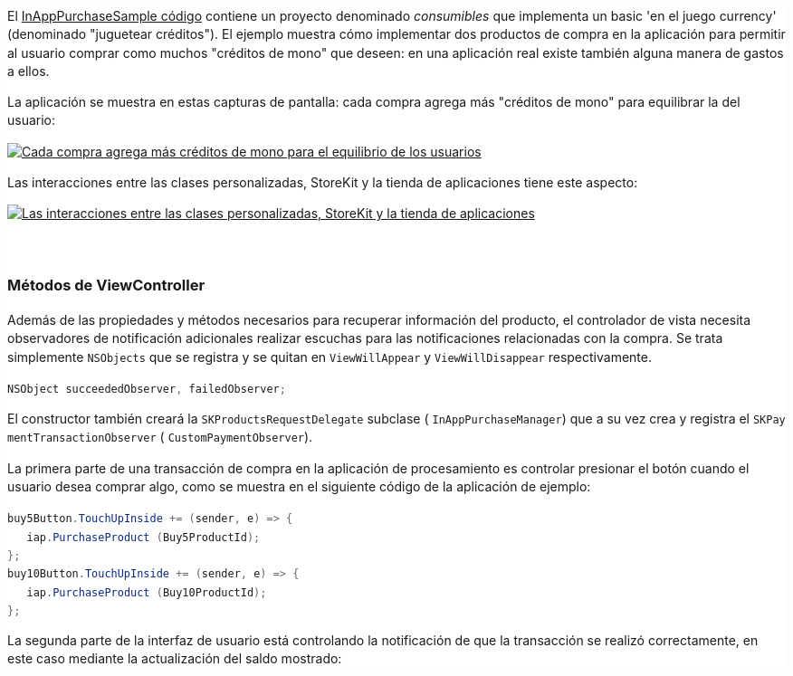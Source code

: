 El [InAppPurchaseSample código](https://developer.xamarin.com/samples/monotouch/StoreKit/) contiene un proyecto denominado *consumibles* que implementa un basic 'en el juego currency' (denominado "juguetear créditos"). El ejemplo muestra cómo implementar dos productos de compra en la aplicación para permitir al usuario comprar como muchos "créditos de mono" que deseen: en una aplicación real existe también alguna manera de gastos a ellos.   
   
   
   
 La aplicación se muestra en estas capturas de pantalla: cada compra agrega más "créditos de mono" para equilibrar la del usuario:   
   
   
   
 [![Cada compra agrega más créditos de mono para el equilibrio de los usuarios](purchasing-consumable-products-images/image27.png)](purchasing-consumable-products-images/image27.png#lightbox)   
   
   
   
 Las interacciones entre las clases personalizadas, StoreKit y la tienda de aplicaciones tiene este aspecto:   
   
   
   
 [![Las interacciones entre las clases personalizadas, StoreKit y la tienda de aplicaciones](purchasing-consumable-products-images/image28.png)](purchasing-consumable-products-images/image28.png#lightbox)

&nbsp;

### <a name="viewcontroller-methods"></a>Métodos de ViewController

Además de las propiedades y métodos necesarios para recuperar información del producto, el controlador de vista necesita observadores de notificación adicionales realizar escuchas para las notificaciones relacionadas con la compra. Se trata simplemente `NSObjects` que se registra y se quitan en `ViewWillAppear` y `ViewWillDisappear` respectivamente.

```csharp
NSObject succeededObserver, failedObserver;
```

El constructor también creará la `SKProductsRequestDelegate` subclase ( `InAppPurchaseManager`) que a su vez crea y registra el `SKPaymentTransactionObserver` ( `CustomPaymentObserver`).   
   
   
   
 La primera parte de una transacción de compra en la aplicación de procesamiento es controlar presionar el botón cuando el usuario desea comprar algo, como se muestra en el siguiente código de la aplicación de ejemplo:

```csharp
buy5Button.TouchUpInside += (sender, e) => {
   iap.PurchaseProduct (Buy5ProductId);
};
buy10Button.TouchUpInside += (sender, e) => {
   iap.PurchaseProduct (Buy10ProductId);
};
```

   
   
 La segunda parte de la interfaz de usuario está controlando la notificación de que la transacción se realizó correctamente, en este caso mediante la actualización del saldo mostrado:
